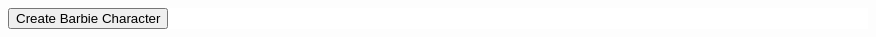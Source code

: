 <button id="create-btn">Create Barbie Character</button>

<script>
initialData = [
    { id: 1, name: 'Barbie', email: 'barbie@example.com' },
    { id: 2, name: 'Ken', email: 'ken@example.com' }
  ];

  function renderData(data) {
    const tableBody = $('#data-table tbody');
    tableBody.empty();

    data.forEach(item => {
      const row = `
        <tr>
          <td>${item.id}</td>
          <td>${item.name}</td>
          <td>${item.email}</td>
          <td>
            <button class="update-btn" data-id="${item.id}">Update</button>
            <button class="delete-btn" data-id="${item.id}">Delete</button>
          </td>
        </tr>
      `;
      tableBody.append(row);
    });
  }

  function createBarbieCharacter() {
    const newName = prompt('Enter the name of the Barbie character:');
    const newEmail = prompt('Enter the email of the Barbie character:');
    const newId = initialData.length + 1;
    
    const newData = [...initialData, { id: newId, name: newName, email: newEmail }];
    renderData(newData);
    initialData = newData
    console.log(initialData)
  }

  $('#create-btn').on('click', createBarbieCharacter);

  $('#data-table').on('click', '.delete-btn', function() {
    const idToDelete = $(this).data('id');
    const newData = initialData.filter(item => item.id !== idToDelete);
    renderData(newData);
  });

  $('#data-table').on('click', '.update-btn', function() {
    const idToEdit = $(this).data('id');
    const updateIndex = initialData.findIndex(item => item.id === idToEdit);

    // HACKS HACKS HACKS HACKS HACKS HACKS HACKS HACKS HACKS HACKS HACKS HACKS HACKS HACKS HACKS HACKS HACKS HACKS HACKS HACKS HACKS HACKS HACKS HACKS HACKS HACKS HACKS 

    const updateName = prompt('Enter the name of the Barbie character:');
    const updateEmail = prompt('Enter the email of the Barbie character:');

    initialData[updateIndex]["name"] = updateName
    initialData[updateIndex]["email"] = updateEmail

    renderData(initialData);
    
    // FINISH THIS PART
    // UPDATE
  });


  // Initial rendering
  renderData(initialData);
</script>

